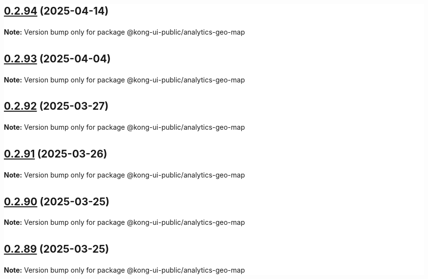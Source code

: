 



## [0.2.94](https://github.com/Kong/public-ui-components/compare/@kong-ui-public/analytics-geo-map@0.2.93...@kong-ui-public/analytics-geo-map@0.2.94) (2025-04-14)

**Note:** Version bump only for package @kong-ui-public/analytics-geo-map





## [0.2.93](https://github.com/Kong/public-ui-components/compare/@kong-ui-public/analytics-geo-map@0.2.92...@kong-ui-public/analytics-geo-map@0.2.93) (2025-04-04)

**Note:** Version bump only for package @kong-ui-public/analytics-geo-map





## [0.2.92](https://github.com/Kong/public-ui-components/compare/@kong-ui-public/analytics-geo-map@0.2.91...@kong-ui-public/analytics-geo-map@0.2.92) (2025-03-27)

**Note:** Version bump only for package @kong-ui-public/analytics-geo-map





## [0.2.91](https://github.com/Kong/public-ui-components/compare/@kong-ui-public/analytics-geo-map@0.2.90...@kong-ui-public/analytics-geo-map@0.2.91) (2025-03-26)

**Note:** Version bump only for package @kong-ui-public/analytics-geo-map





## [0.2.90](https://github.com/Kong/public-ui-components/compare/@kong-ui-public/analytics-geo-map@0.2.89...@kong-ui-public/analytics-geo-map@0.2.90) (2025-03-25)

**Note:** Version bump only for package @kong-ui-public/analytics-geo-map





## [0.2.89](https://github.com/Kong/public-ui-components/compare/@kong-ui-public/analytics-geo-map@0.2.88...@kong-ui-public/analytics-geo-map@0.2.89) (2025-03-25)

**Note:** Version bump only for package @kong-ui-public/analytics-geo-map

